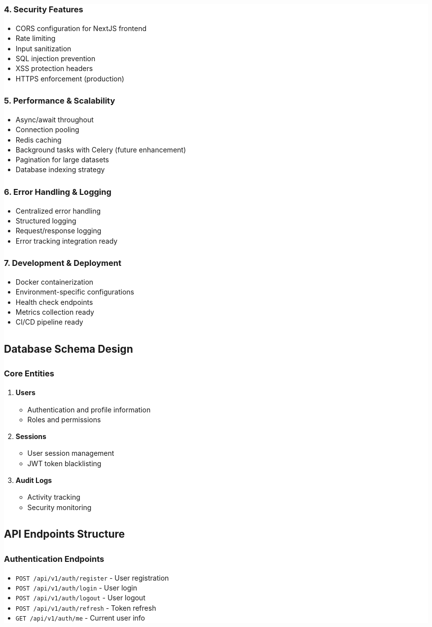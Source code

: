 ### 4. Security Features
- CORS configuration for NextJS frontend
- Rate limiting
- Input sanitization
- SQL injection prevention
- XSS protection headers
- HTTPS enforcement (production)

### 5. Performance & Scalability
- Async/await throughout
- Connection pooling
- Redis caching
- Background tasks with Celery (future enhancement)
- Pagination for large datasets
- Database indexing strategy

### 6. Error Handling & Logging
- Centralized error handling
- Structured logging
- Request/response logging
- Error tracking integration ready

### 7. Development & Deployment
- Docker containerization
- Environment-specific configurations
- Health check endpoints
- Metrics collection ready
- CI/CD pipeline ready

## Database Schema Design

### Core Entities
1. **Users**
   - Authentication and profile information
   - Roles and permissions

2. **Sessions**
   - User session management
   - JWT token blacklisting

3. **Audit Logs**
   - Activity tracking
   - Security monitoring

## API Endpoints Structure

### Authentication Endpoints
- `POST /api/v1/auth/register` - User registration
- `POST /api/v1/auth/login` - User login
- `POST /api/v1/auth/logout` - User logout
- `POST /api/v1/auth/refresh` - Token refresh
- `GET /api/v1/auth/me` - Current user info
